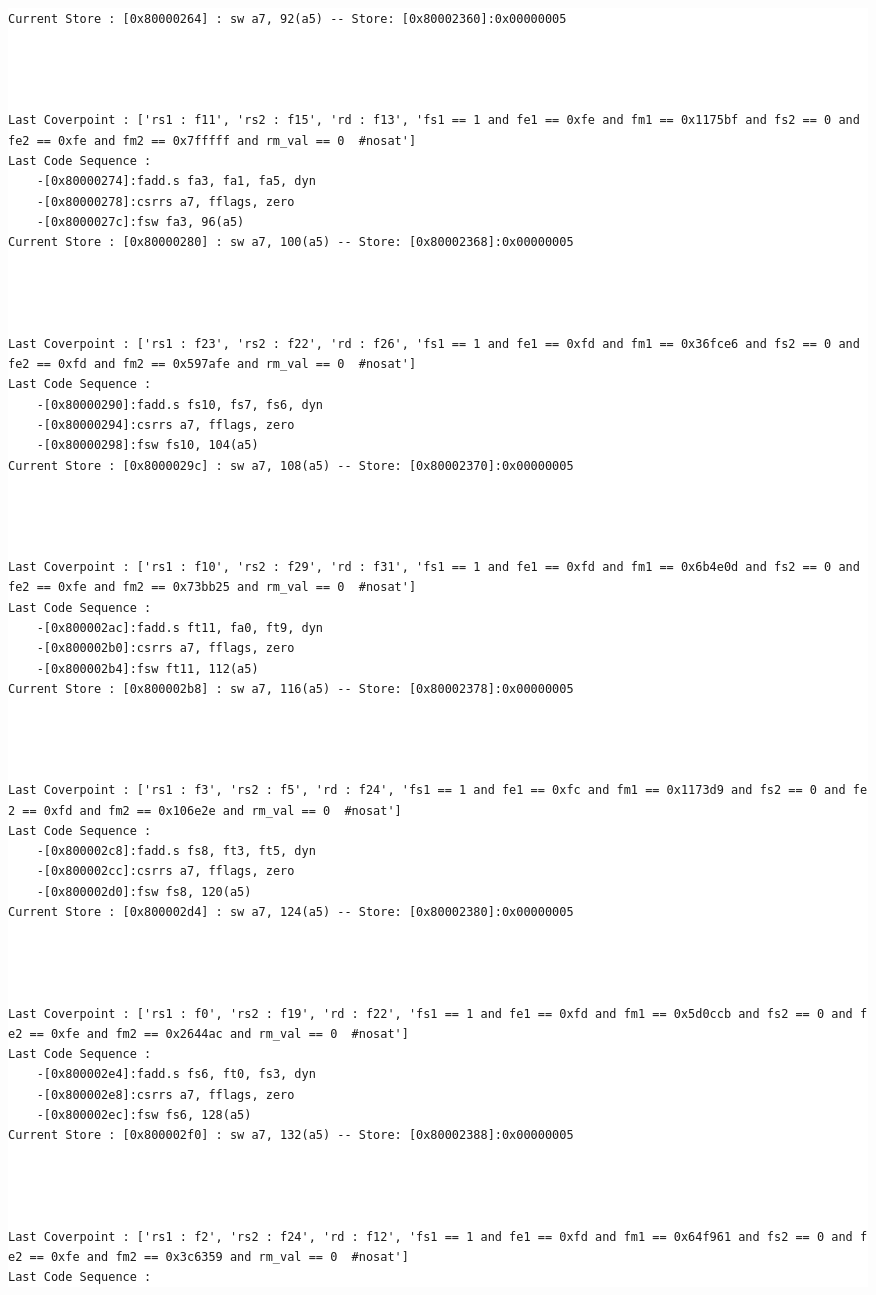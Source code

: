 ```
Current Store : [0x80000264] : sw a7, 92(a5) -- Store: [0x80002360]:0x00000005




Last Coverpoint : ['rs1 : f11', 'rs2 : f15', 'rd : f13', 'fs1 == 1 and fe1 == 0xfe and fm1 == 0x1175bf and fs2 == 0 and fe2 == 0xfe and fm2 == 0x7fffff and rm_val == 0  #nosat']
Last Code Sequence : 
	-[0x80000274]:fadd.s fa3, fa1, fa5, dyn
	-[0x80000278]:csrrs a7, fflags, zero
	-[0x8000027c]:fsw fa3, 96(a5)
Current Store : [0x80000280] : sw a7, 100(a5) -- Store: [0x80002368]:0x00000005




Last Coverpoint : ['rs1 : f23', 'rs2 : f22', 'rd : f26', 'fs1 == 1 and fe1 == 0xfd and fm1 == 0x36fce6 and fs2 == 0 and fe2 == 0xfd and fm2 == 0x597afe and rm_val == 0  #nosat']
Last Code Sequence : 
	-[0x80000290]:fadd.s fs10, fs7, fs6, dyn
	-[0x80000294]:csrrs a7, fflags, zero
	-[0x80000298]:fsw fs10, 104(a5)
Current Store : [0x8000029c] : sw a7, 108(a5) -- Store: [0x80002370]:0x00000005




Last Coverpoint : ['rs1 : f10', 'rs2 : f29', 'rd : f31', 'fs1 == 1 and fe1 == 0xfd and fm1 == 0x6b4e0d and fs2 == 0 and fe2 == 0xfe and fm2 == 0x73bb25 and rm_val == 0  #nosat']
Last Code Sequence : 
	-[0x800002ac]:fadd.s ft11, fa0, ft9, dyn
	-[0x800002b0]:csrrs a7, fflags, zero
	-[0x800002b4]:fsw ft11, 112(a5)
Current Store : [0x800002b8] : sw a7, 116(a5) -- Store: [0x80002378]:0x00000005




Last Coverpoint : ['rs1 : f3', 'rs2 : f5', 'rd : f24', 'fs1 == 1 and fe1 == 0xfc and fm1 == 0x1173d9 and fs2 == 0 and fe2 == 0xfd and fm2 == 0x106e2e and rm_val == 0  #nosat']
Last Code Sequence : 
	-[0x800002c8]:fadd.s fs8, ft3, ft5, dyn
	-[0x800002cc]:csrrs a7, fflags, zero
	-[0x800002d0]:fsw fs8, 120(a5)
Current Store : [0x800002d4] : sw a7, 124(a5) -- Store: [0x80002380]:0x00000005




Last Coverpoint : ['rs1 : f0', 'rs2 : f19', 'rd : f22', 'fs1 == 1 and fe1 == 0xfd and fm1 == 0x5d0ccb and fs2 == 0 and fe2 == 0xfe and fm2 == 0x2644ac and rm_val == 0  #nosat']
Last Code Sequence : 
	-[0x800002e4]:fadd.s fs6, ft0, fs3, dyn
	-[0x800002e8]:csrrs a7, fflags, zero
	-[0x800002ec]:fsw fs6, 128(a5)
Current Store : [0x800002f0] : sw a7, 132(a5) -- Store: [0x80002388]:0x00000005




Last Coverpoint : ['rs1 : f2', 'rs2 : f24', 'rd : f12', 'fs1 == 1 and fe1 == 0xfd and fm1 == 0x64f961 and fs2 == 0 and fe2 == 0xfe and fm2 == 0x3c6359 and rm_val == 0  #nosat']
Last Code Sequence : 
```